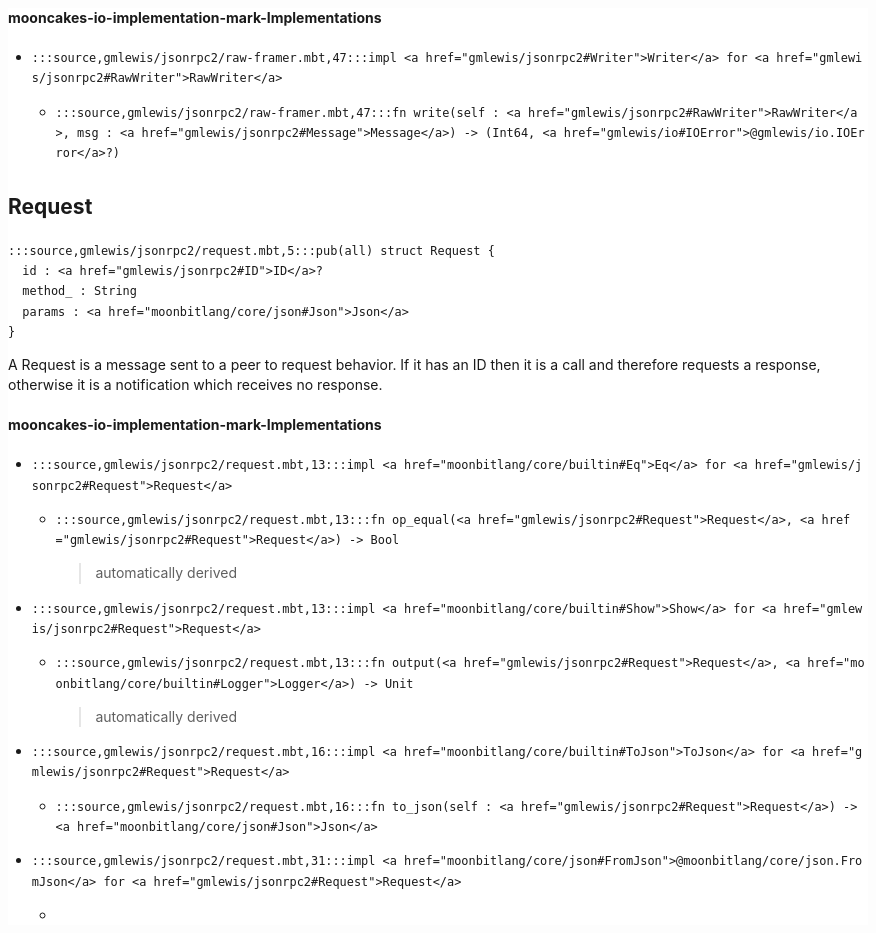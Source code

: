 
#### mooncakes-io-implementation-mark-Implementations
- ```moonbit
  :::source,gmlewis/jsonrpc2/raw-framer.mbt,47:::impl <a href="gmlewis/jsonrpc2#Writer">Writer</a> for <a href="gmlewis/jsonrpc2#RawWriter">RawWriter</a>
  ```
  > 
  * ```moonbit
    :::source,gmlewis/jsonrpc2/raw-framer.mbt,47:::fn write(self : <a href="gmlewis/jsonrpc2#RawWriter">RawWriter</a>, msg : <a href="gmlewis/jsonrpc2#Message">Message</a>) -> (Int64, <a href="gmlewis/io#IOError">@gmlewis/io.IOError</a>?)
    ```
    > 

## Request

```moonbit
:::source,gmlewis/jsonrpc2/request.mbt,5:::pub(all) struct Request {
  id : <a href="gmlewis/jsonrpc2#ID">ID</a>?
  method_ : String
  params : <a href="moonbitlang/core/json#Json">Json</a>
}
```

 A Request is a message sent to a peer to request behavior.
If it has an ID then it is a call and therefore requests a response,
otherwise it is a notification which receives no response.

#### mooncakes-io-implementation-mark-Implementations
- ```moonbit
  :::source,gmlewis/jsonrpc2/request.mbt,13:::impl <a href="moonbitlang/core/builtin#Eq">Eq</a> for <a href="gmlewis/jsonrpc2#Request">Request</a>
  ```
  > 
  * ```moonbit
    :::source,gmlewis/jsonrpc2/request.mbt,13:::fn op_equal(<a href="gmlewis/jsonrpc2#Request">Request</a>, <a href="gmlewis/jsonrpc2#Request">Request</a>) -> Bool
    ```
    > automatically derived
- ```moonbit
  :::source,gmlewis/jsonrpc2/request.mbt,13:::impl <a href="moonbitlang/core/builtin#Show">Show</a> for <a href="gmlewis/jsonrpc2#Request">Request</a>
  ```
  > 
  * ```moonbit
    :::source,gmlewis/jsonrpc2/request.mbt,13:::fn output(<a href="gmlewis/jsonrpc2#Request">Request</a>, <a href="moonbitlang/core/builtin#Logger">Logger</a>) -> Unit
    ```
    > automatically derived
- ```moonbit
  :::source,gmlewis/jsonrpc2/request.mbt,16:::impl <a href="moonbitlang/core/builtin#ToJson">ToJson</a> for <a href="gmlewis/jsonrpc2#Request">Request</a>
  ```
  > 
  * ```moonbit
    :::source,gmlewis/jsonrpc2/request.mbt,16:::fn to_json(self : <a href="gmlewis/jsonrpc2#Request">Request</a>) -> <a href="moonbitlang/core/json#Json">Json</a>
    ```
    > 
- ```moonbit
  :::source,gmlewis/jsonrpc2/request.mbt,31:::impl <a href="moonbitlang/core/json#FromJson">@moonbitlang/core/json.FromJson</a> for <a href="gmlewis/jsonrpc2#Request">Request</a>
  ```
  > 
  * ```moonbit